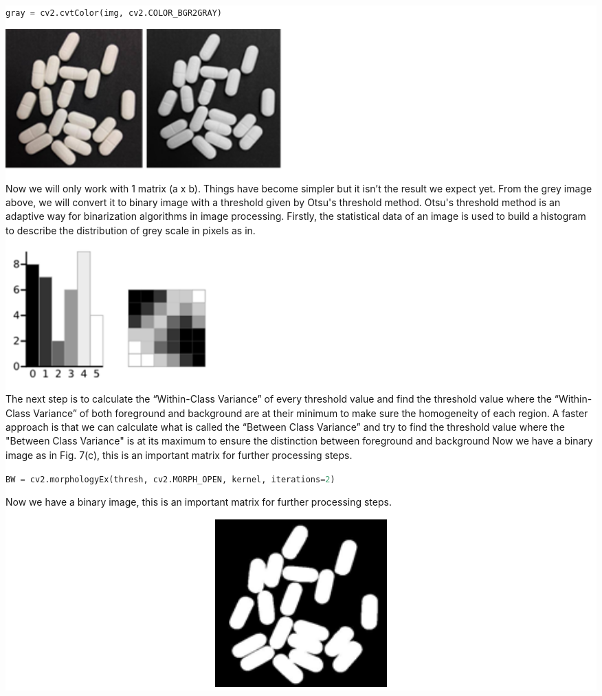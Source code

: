 ```python
gray = cv2.cvtColor(img, cv2.COLOR_BGR2GRAY)
```

<img src="images/RGB.png" width="200"> <img src="images/GRAY.png" width="200">

Now we will only work with 1 matrix (a x b). Things have become simpler but it isn’t the result we expect yet. From the grey image above, we will convert it to binary image with a threshold given by Otsu's threshold method.
Otsu's threshold method is an adaptive way for binarization algorithms in image processing. Firstly, the statistical data of an image is used to build a histogram to describe the distribution of grey scale in pixels as in.

<img src="images/histogram.png" width="300">

The next step is to calculate the “Within-Class Variance” of every threshold value and find the threshold value where the “Within-Class Variance” of  both foreground and background are at their minimum to make sure the homogeneity of each region. A faster approach is that we can calculate what is called the “Between Class Variance” and try to find the threshold value where the "Between Class Variance" is at its maximum to ensure the distinction between foreground and background Now we have a binary image as in Fig. 7(c), this is an important matrix for further processing steps.

```python
BW = cv2.morphologyEx(thresh, cv2.MORPH_OPEN, kernel, iterations=2)
```

Now we have a binary image, this is an important matrix for further processing steps.

<p align="center"> <img src="images/BINARY.png" width="250"> </p>
